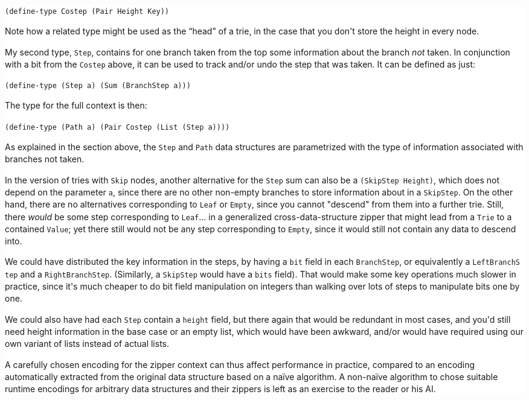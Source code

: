 ```scheme
(define-type Costep (Pair Height Key))
```

Note how a related type might be used as the “head” of a trie,
in the case that you don't store the height in every node.

My second type, `Step`, contains for one branch taken from the top
some information about the branch *not* taken.
In conjunction with a bit from the `Costep` above,
it can be used to track and/or undo the step that was taken.
It can be defined as just:

```scheme
(define-type (Step a) (Sum (BranchStep a)))
```

The type for the full context is then:

```scheme
(define-type (Path a) (Pair Costep (List (Step a))))
```

As explained in the section above, the `Step` and `Path` data structures are
parametrized with the type of information associated with branches not taken.

In the version of tries with `Skip` nodes,
another alternative for the `Step` sum can also be a `(SkipStep Height)`,
which does not depend on the parameter `a`, since there are
no other non-empty branches to store information about in a `SkipStep`.
On the other hand, there are no alternatives corresponding to `Leaf` or `Empty`,
since you cannot "descend" from them into a further trie.
Still, there *would* be some step corresponding to `Leaf`...
in a generalized cross-data-structure zipper
that might lead from a `Trie` to a contained `Value`;
yet there still would not be any step corresponding to `Empty`,
since it would still not contain any data to descend into.

We could have distributed the key information in the steps,
by having a `bit` field in each `BranchStep`,
or equivalently a `LeftBranchStep` and a `RightBranchStep`.
(Similarly, a `SkipStep` would have a `bits` field).
That would make some key operations much slower in practice,
since it's much cheaper to do bit field manipulation on integers
than walking over lots of steps to manipulate bits one by one.

We could also have had each `Step` contain a `height` field,
but there again that would be redundant in most cases,
and you'd still need height information in the base case or an empty list,
which would have been awkward, and/or would have required
using our own variant of lists instead of actual lists.

A carefully chosen encoding for the zipper context
can thus affect performance in practice,
compared to an encoding automatically extracted from the original data structure
based on a naïve algorithm.
A non-naïve algorithm to chose suitable runtime encodings
for arbitrary data structures and their zippers
is left as an exercise to the reader or his AI.
